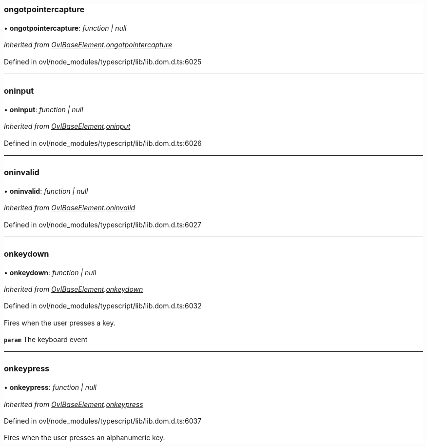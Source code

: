 ### ongotpointercapture

• **ongotpointercapture**: _function | null_

_Inherited from [OvlBaseElement](_ovl_src_library_ovlbaseelement_.ovlbaseelement.md).[ongotpointercapture](_ovl_src_library_ovlbaseelement_.ovlbaseelement.md#ongotpointercapture)_

Defined in ovl/node_modules/typescript/lib/lib.dom.d.ts:6025

---

### oninput

• **oninput**: _function | null_

_Inherited from [OvlBaseElement](_ovl_src_library_ovlbaseelement_.ovlbaseelement.md).[oninput](_ovl_src_library_ovlbaseelement_.ovlbaseelement.md#oninput)_

Defined in ovl/node_modules/typescript/lib/lib.dom.d.ts:6026

---

### oninvalid

• **oninvalid**: _function | null_

_Inherited from [OvlBaseElement](_ovl_src_library_ovlbaseelement_.ovlbaseelement.md).[oninvalid](_ovl_src_library_ovlbaseelement_.ovlbaseelement.md#oninvalid)_

Defined in ovl/node_modules/typescript/lib/lib.dom.d.ts:6027

---

### onkeydown

• **onkeydown**: _function | null_

_Inherited from [OvlBaseElement](_ovl_src_library_ovlbaseelement_.ovlbaseelement.md).[onkeydown](_ovl_src_library_ovlbaseelement_.ovlbaseelement.md#onkeydown)_

Defined in ovl/node_modules/typescript/lib/lib.dom.d.ts:6032

Fires when the user presses a key.

**`param`** The keyboard event

---

### onkeypress

• **onkeypress**: _function | null_

_Inherited from [OvlBaseElement](_ovl_src_library_ovlbaseelement_.ovlbaseelement.md).[onkeypress](_ovl_src_library_ovlbaseelement_.ovlbaseelement.md#onkeypress)_

Defined in ovl/node_modules/typescript/lib/lib.dom.d.ts:6037

Fires when the user presses an alphanumeric key.

